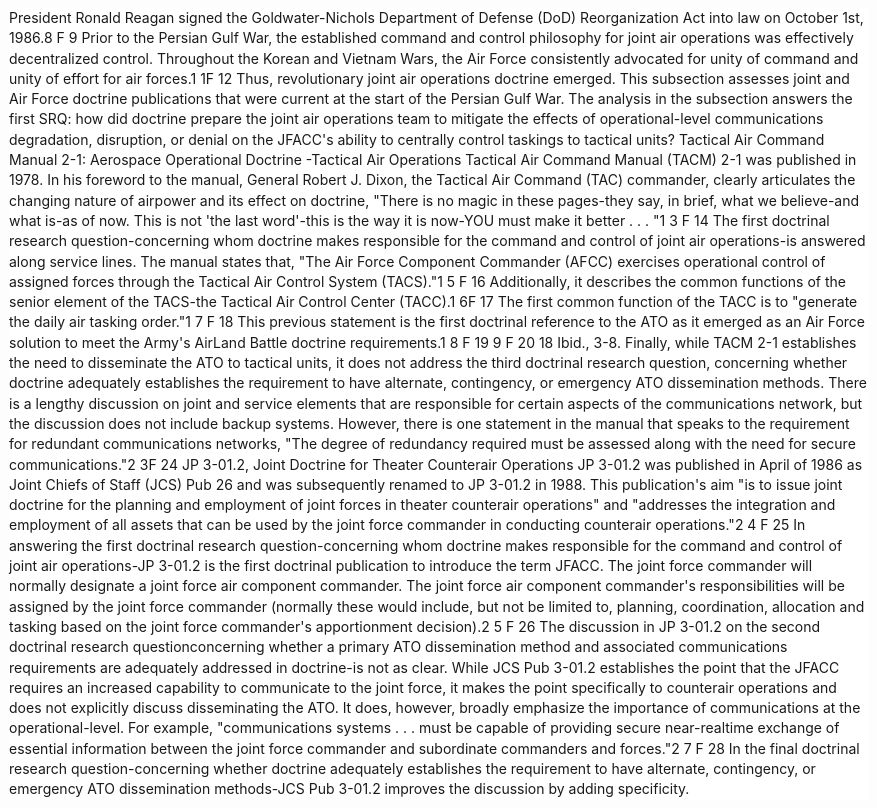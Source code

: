 President Ronald Reagan signed the Goldwater-Nichols Department of Defense (DoD) Reorganization Act into law on October 1st, 1986.8 F 
9
Prior to the Persian Gulf War, the established command and control philosophy for joint air operations was effectively decentralized control. Throughout the Korean and Vietnam Wars, the Air Force consistently advocated for unity of command and unity of effort for air forces.1 1F
12
Thus, revolutionary joint air operations doctrine emerged. This subsection assesses joint and Air Force doctrine publications that were current at the start of the Persian Gulf War. The analysis in the subsection answers the first SRQ: how did doctrine prepare the joint air operations team to mitigate the effects of operational-level communications degradation, disruption, or denial on the JFACC's ability to centrally control taskings to tactical units? Tactical Air Command Manual 2-1: Aerospace Operational Doctrine -Tactical Air Operations Tactical Air Command Manual (TACM) 2-1 was published in 1978. In his foreword to the manual, General Robert J. Dixon, the Tactical Air Command (TAC) commander, clearly articulates the changing nature of airpower and its effect on doctrine, "There is no magic in these pages-they say, in brief, what we believe-and what is-as of now. This is not 'the last word'-this is the way it is now-YOU must make it better . . . "1 3 F
14
The first doctrinal research question-concerning whom doctrine makes responsible for the command and control of joint air operations-is answered along service lines. The manual states that, "The Air Force Component Commander (AFCC)
exercises operational control of assigned forces through the Tactical Air Control System (TACS)."1 5 F 16 Additionally, it describes the common functions of the senior element of the TACS-the Tactical Air Control Center (TACC).1 6F 17 The first common function of the TACC is to "generate the daily air tasking order."1 7 F 18 This previous statement is the first doctrinal reference to the ATO as it emerged as an Air Force solution to meet the Army's AirLand Battle doctrine requirements.1 
8 F 19
9 F 20
18 Ibid., 3-8. Finally, while TACM 2-1 establishes the need to disseminate the ATO to tactical units, it does not address the third doctrinal research question, concerning whether doctrine adequately establishes the requirement to have alternate, contingency, or emergency ATO dissemination methods. There is a lengthy discussion on joint and service elements that are responsible for certain aspects of the communications network, but the discussion does not include backup systems. However, there is one statement in the manual that speaks to the requirement for redundant communications networks, "The degree of redundancy required must be assessed along with the need for secure communications."2 3F
24
JP 3-01.2, Joint Doctrine for Theater Counterair Operations JP 3-01.2 was published in April of 1986 as Joint Chiefs of Staff (JCS) Pub 26 and was subsequently renamed to JP 3-01.2 in 1988. This publication's aim "is to issue joint doctrine for the planning and employment of joint forces in theater counterair operations" and "addresses the integration and employment of all assets that can be used by the joint force commander in conducting counterair operations."2 
4 F 25
In answering the first doctrinal research question-concerning whom doctrine makes responsible for the command and control of joint air operations-JP 3-01.2 is the first doctrinal publication to introduce the term JFACC.
The joint force commander will normally designate a joint force air component commander. The joint force air component commander's responsibilities will be assigned by the joint force commander (normally these would include, but not be limited to, planning, coordination, allocation and tasking based on the joint force commander's apportionment decision).2 
5 F 26
The discussion in JP 3-01.2 on the second doctrinal research questionconcerning whether a primary ATO dissemination method and associated communications requirements are adequately addressed in doctrine-is not as clear.
While JCS Pub 3-01.2 establishes the point that the JFACC requires an increased capability to communicate to the joint force, it makes the point specifically to counterair operations and does not explicitly discuss disseminating the ATO. It does, however, broadly emphasize the importance of communications at the operational-level. For example, "communications systems . . . must be capable of providing secure near-realtime exchange of essential information between the joint force commander and subordinate commanders and forces."2 7 F 
28
In the final doctrinal research question-concerning whether doctrine adequately establishes the requirement to have alternate, contingency, or emergency ATO dissemination methods-JCS Pub 3-01.2 improves the discussion by adding specificity.